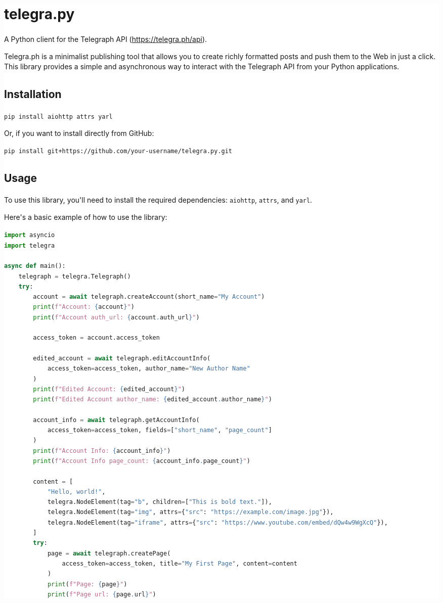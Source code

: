 # telegra.py

A Python client for the Telegraph API (https://telegra.ph/api).

Telegra.ph is a minimalist publishing tool that allows you to create richly formatted posts and push them to the Web in just a click. This library provides a simple and asynchronous way to interact with the Telegraph API from your Python applications.

## Installation

```bash
pip install aiohttp attrs yarl
```

Or, if you want to install directly from GitHub:

```bash
pip install git+https://github.com/your-username/telegra.py.git
```

## Usage

To use this library, you'll need to install the required dependencies: `aiohttp`, `attrs`, and `yarl`.

Here's a basic example of how to use the library:

```python
import asyncio
import telegra

async def main():
    telegraph = telegra.Telegraph()
    try:
        account = await telegraph.createAccount(short_name="My Account")
        print(f"Account: {account}")
        print(f"Account auth_url: {account.auth_url}")

        access_token = account.access_token

        edited_account = await telegraph.editAccountInfo(
            access_token=access_token, author_name="New Author Name"
        )
        print(f"Edited Account: {edited_account}")
        print(f"Edited Account author_name: {edited_account.author_name}")

        account_info = await telegraph.getAccountInfo(
            access_token=access_token, fields=["short_name", "page_count"]
        )
        print(f"Account Info: {account_info}")
        print(f"Account Info page_count: {account_info.page_count}")

        content = [
            "Hello, world!",
            telegra.NodeElement(tag="b", children=["This is bold text."]),
            telegra.NodeElement(tag="img", attrs={"src": "https://example.com/image.jpg"}),
            telegra.NodeElement(tag="iframe", attrs={"src": "https://www.youtube.com/embed/dQw4w9WgXcQ"}),
        ]
        try:
            page = await telegraph.createPage(
                access_token=access_token, title="My First Page", content=content
            )
            print(f"Page: {page}")
            print(f"Page url: {page.url}")
```
